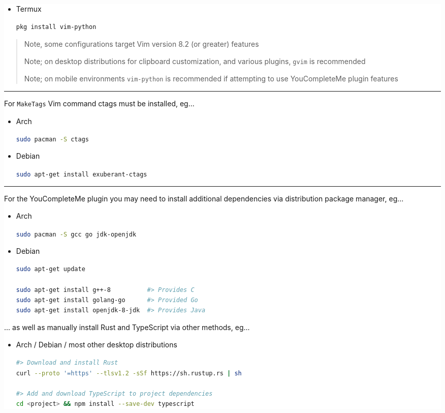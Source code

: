 - Termux

   ```bash
   pkg install vim-python
   ```


> Note, some configurations target Vim version 8.2 (or greater) features
>
> Note; on desktop distributions for clipboard customization, and various
> plugins, `gvim` is recommended
>
> Note; on mobile environments `vim-python` is recommended if attempting to use
> YouCompleteMe plugin features


---


For `MakeTags` Vim command ctags must be installed, eg...

- Arch

   ```bash
   sudo pacman -S ctags
   ```

- Debian

   ```bash
   sudo apt-get install exuberant-ctags
   ```


---


For the YouCompleteMe plugin you may need to install additional dependencies
via distribution package manager, eg...

- Arch

   ```bash
   sudo pacman -S gcc go jdk-openjdk
   ```

- Debian

   ```bash
   sudo apt-get update

   sudo apt-get install g++-8          #> Provides C
   sudo apt-get install golang-go      #> Provided Go
   sudo apt-get install openjdk-8-jdk  #> Provides Java
   ```

... as well as manually install Rust and TypeScript via other methods, eg...


- Arch / Debian / most other desktop distributions

   ```bash
   #> Download and install Rust
   curl --proto '=https' --tlsv1.2 -sSf https://sh.rustup.rs | sh

   #> Add and download TypeScript to project dependencies
   cd <project> && npm install --save-dev typescript
   ```
